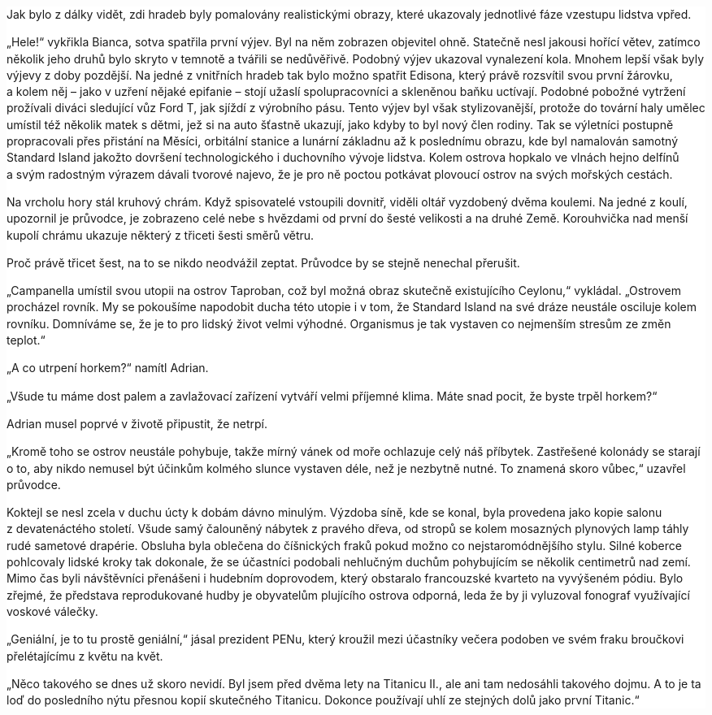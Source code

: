Jak bylo z dálky vidět, zdi hradeb byly pomalovány realistickými obrazy, které ukazovaly jednotlivé fáze vzestupu lidstva vpřed.

„Hele!“ vykřikla Bianca, sotva spatřila první výjev. Byl na něm zobrazen objevitel ohně. Statečně nesl jakousi hořící větev, zatímco několik jeho druhů bylo skryto v temnotě a tvářili se nedůvěřivě. Podobný výjev ukazoval vynalezení kola. Mnohem lepší však byly výjevy z doby pozdější. Na jedné z vnitřních hradeb tak bylo možno spatřit Edisona, který právě rozsvítil svou první žárovku, a kolem něj – jako v uzření nějaké epifanie – stojí užaslí spolupracovníci a skleněnou baňku uctívají. Podobné pobožné vytržení prožívali diváci sledující vůz Ford T, jak sjíždí z výrobního pásu. Tento výjev byl však stylizovanější, protože do tovární haly umělec umístil též několik matek s dětmi, jež si na auto šťastně ukazují, jako kdyby to byl nový člen rodiny. Tak se výletníci postupně propracovali přes přistání na Měsíci, orbitální stanice a lunární základnu až k poslednímu obrazu, kde byl namalován samotný Standard Island jakožto dovršení technologického i duchovního vývoje lidstva. Kolem ostrova hopkalo ve vlnách hejno delfínů a svým radostným výrazem dávali tvorové najevo, že je pro ně poctou potkávat plovoucí ostrov na svých mořských cestách.

Na vrcholu hory stál kruhový chrám. Když spisovatelé vstoupili dovnitř, viděli oltář vyzdobený dvěma koulemi. Na jedné z koulí, upozornil je průvodce, je zobrazeno celé nebe s hvězdami od první do šesté velikosti a na druhé Země. Korouhvička nad menší kupolí chrámu ukazuje některý z třiceti šesti směrů větru.

Proč právě třicet šest, na to se nikdo neodvážil zeptat. Průvodce by se stejně nenechal přerušit.

„Campanella umístil svou utopii na ostrov Taproban, což byl možná obraz skutečně existujícího Ceylonu,“ vykládal. „Ostrovem procházel rovník. My se pokoušíme napodobit ducha této utopie i v tom, že Standard Island na své dráze neustále osciluje kolem rovníku. Domníváme se, že je to pro lidský život velmi výhodné. Organismus je tak vystaven co nejmenším stresům ze změn teplot.“

„A co utrpení horkem?“ namítl Adrian.

„Všude tu máme dost palem a zavlažovací zařízení vytváří velmi příjemné klima. Máte snad pocit, že byste trpěl horkem?“

Adrian musel poprvé v životě připustit, že netrpí.

„Kromě toho se ostrov neustále pohybuje, takže mírný vánek od moře ochlazuje celý náš příbytek. Zastřešené kolonády se starají o to, aby nikdo nemusel být účinkům kolmého slunce vystaven déle, než je nezbytně nutné. To znamená skoro vůbec,“ uzavřel průvodce.

</section>

<section>

Koktejl se nesl zcela v duchu úcty k dobám dávno minulým. Výzdoba síně, kde se konal, byla provedena jako kopie salonu z devatenáctého století. Všude samý čalouněný nábytek z pravého dřeva, od stropů se kolem mosazných plynových lamp táhly rudé sametové drapérie. Obsluha byla oblečena do číšnických fraků pokud možno co nejstaromódnějšího stylu. Silné koberce pohlcovaly lidské kroky tak dokonale, že se účastníci podobali nehlučným duchům pohybujícím se několik centimetrů nad zemí. Mimo čas byli návštěvníci přenášeni i hudebním doprovodem, který obstaralo francouzské kvarteto na vyvýšeném pódiu. Bylo zřejmé, že představa reprodukované hudby je obyvatelům plujícího ostrova odporná, leda že by ji vyluzoval fonograf využívající voskové válečky.

„Geniální, je to tu prostě geniální,“ jásal prezident PENu, který kroužil mezi účastníky večera podoben ve svém fraku broučkovi přelétajícímu z květu na květ.

„Něco takového se dnes už skoro nevidí. Byl jsem před dvěma lety na Titanicu II., ale ani tam nedosáhli takového dojmu. A to je ta loď do posledního nýtu přesnou kopií skutečného Titanicu. Dokonce používají uhlí ze stejných dolů jako první Titanic.“
